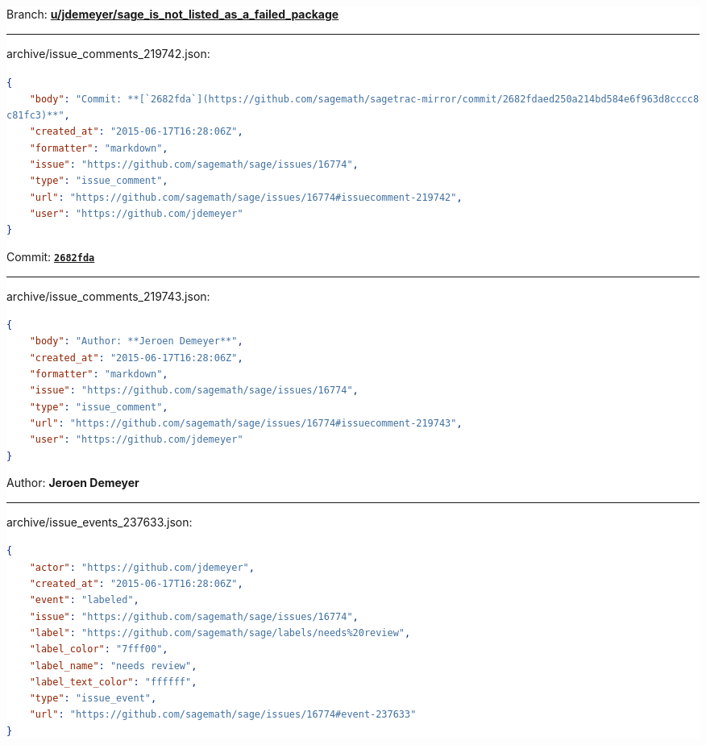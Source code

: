 Branch: **[u/jdemeyer/sage_is_not_listed_as_a_failed_package](https://github.com/sagemath/sagetrac-mirror/tree/u/jdemeyer/sage_is_not_listed_as_a_failed_package)**



---

archive/issue_comments_219742.json:
```json
{
    "body": "Commit: **[`2682fda`](https://github.com/sagemath/sagetrac-mirror/commit/2682fdaed250a214bd584e6f963d8cccc8c81fc3)**",
    "created_at": "2015-06-17T16:28:06Z",
    "formatter": "markdown",
    "issue": "https://github.com/sagemath/sage/issues/16774",
    "type": "issue_comment",
    "url": "https://github.com/sagemath/sage/issues/16774#issuecomment-219742",
    "user": "https://github.com/jdemeyer"
}
```

Commit: **[`2682fda`](https://github.com/sagemath/sagetrac-mirror/commit/2682fdaed250a214bd584e6f963d8cccc8c81fc3)**



---

archive/issue_comments_219743.json:
```json
{
    "body": "Author: **Jeroen Demeyer**",
    "created_at": "2015-06-17T16:28:06Z",
    "formatter": "markdown",
    "issue": "https://github.com/sagemath/sage/issues/16774",
    "type": "issue_comment",
    "url": "https://github.com/sagemath/sage/issues/16774#issuecomment-219743",
    "user": "https://github.com/jdemeyer"
}
```

Author: **Jeroen Demeyer**



---

archive/issue_events_237633.json:
```json
{
    "actor": "https://github.com/jdemeyer",
    "created_at": "2015-06-17T16:28:06Z",
    "event": "labeled",
    "issue": "https://github.com/sagemath/sage/issues/16774",
    "label": "https://github.com/sagemath/sage/labels/needs%20review",
    "label_color": "7fff00",
    "label_name": "needs review",
    "label_text_color": "ffffff",
    "type": "issue_event",
    "url": "https://github.com/sagemath/sage/issues/16774#event-237633"
}
```

